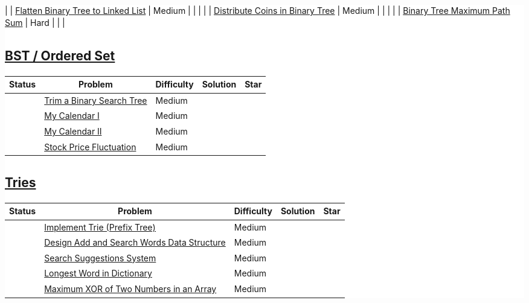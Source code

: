 |        | [Flatten Binary Tree to Linked List](https://leetcode.com/problems/flatten-binary-tree-to-linked-list)           | Medium     | [](https://github.com/AlgoMaster-io/leetcode-solutions/tree/main/java/flatten-binary-tree-to-linked-list.md)[](https://www.youtube.com/results?search_query=Flatten%20Binary%20Tree%20to%20Linked%20List%20Leetcode%20114)             |      |
|        | [Distribute Coins in Binary Tree](https://leetcode.com/problems/distribute-coins-in-binary-tree)                 | Medium     | [](https://github.com/AlgoMaster-io/leetcode-solutions/tree/main/java/distribute-coins-in-binary-tree.md)[](https://www.youtube.com/results?search_query=Distribute%20Coins%20in%20Binary%20Tree%20Leetcode%20979)                     |      |
|        | [Binary Tree Maximum Path Sum](https://leetcode.com/problems/binary-tree-maximum-path-sum)                       | Hard       | [](https://github.com/AlgoMaster-io/leetcode-solutions/tree/main/java/binary-tree-maximum-path-sum.md)[](https://www.youtube.com/results?search_query=Binary%20Tree%20Maximum%20Path%20Sum%20Leetcode%20124)                           |      |

## [BST / Ordered Set](https://www.youtube.com/watch?v=JfSdGQdAzq8&list=PLDV1Zeh2NRsCYY48kOkeLQ-cg9-eqInzs)

| Status | Problem                                                                              | Difficulty | Solution                                                                                                                                                                                               | Star |
| ------ | ------------------------------------------------------------------------------------ | ---------- | ------------------------------------------------------------------------------------------------------------------------------------------------------------------------------------------------------ | ---- |
|        | [Trim a Binary Search Tree](https://leetcode.com/problems/trim-a-binary-search-tree) | Medium     | [](https://github.com/AlgoMaster-io/leetcode-solutions/tree/main/java/trim-a-binary-search-tree.md)[](https://www.youtube.com/results?search_query=Trim%20a%20Binary%20Search%20Tree%20Leetcode%20669) |      |
|        | [My Calendar I](https://leetcode.com/problems/my-calendar-i)                         | Medium     | [](https://github.com/AlgoMaster-io/leetcode-solutions/tree/main/java/my-calendar-i.md)[](https://www.youtube.com/results?search_query=My%20Calendar%20I%20Leetcode%20729)                             |      |
|        | [My Calendar II](https://leetcode.com/problems/my-calendar-ii)                       | Medium     | [](https://github.com/AlgoMaster-io/leetcode-solutions/tree/main/java/my-calendar-ii.md)[](https://www.youtube.com/results?search_query=My%20Calendar%20II%20Leetcode%20731)                           |      |
|        | [Stock Price Fluctuation](https://leetcode.com/problems/stock-price-fluctuation)     | Medium     | [](https://github.com/AlgoMaster-io/leetcode-solutions/tree/main/java/stock-price-fluctuation.md)[](https://www.youtube.com/results?search_query=Stock%20Price%20Fluctuation%20%20Leetcode%202034)     |      |

## [Tries](https://www.youtube.com/watch?v=zIjfhVPRZCg)

| Status | Problem                                                                                                                | Difficulty | Solution                                                                                                                                                                                                                                     | Star |
| ------ | ---------------------------------------------------------------------------------------------------------------------- | ---------- | -------------------------------------------------------------------------------------------------------------------------------------------------------------------------------------------------------------------------------------------- | ---- |
|        | [Implement Trie (Prefix Tree)](https://leetcode.com/problems/implement-trie-prefix-tree)                               | Medium     | [](https://github.com/AlgoMaster-io/leetcode-solutions/tree/main/java/implement-trie-prefix-tree.md)[](https://www.youtube.com/results?search_query=Implement%20Trie%20\(Prefix%20Tree\)%20Leetcode%20208)                                   |      |
|        | [Design Add and Search Words Data Structure](https://leetcode.com/problems/design-add-and-search-words-data-structure) | Medium     | [](https://github.com/AlgoMaster-io/leetcode-solutions/tree/main/java/design-add-and-search-words-data-structure.md)[](https://www.youtube.com/results?search_query=Design%20Add%20and%20Search%20Words%20Data%20Structure%20Leetcode%20211) |      |
|        | [Search Suggestions System](https://leetcode.com/problems/search-suggestions-system)                                   | Medium     | [](https://github.com/AlgoMaster-io/leetcode-solutions/tree/main/java/search-suggestions-system.md)[](https://www.youtube.com/results?search_query=Search%20Suggestions%20System%20Leetcode%201268)                                          |      |
|        | [Longest Word in Dictionary](https://leetcode.com/problems/longest-word-in-dictionary)                                 | Medium     | [](https://github.com/AlgoMaster-io/leetcode-solutions/tree/main/java/longest-word-in-dictionary.md)[](https://www.youtube.com/results?search_query=Longest%20Word%20in%20Dictionary%20Leetcode%20720)                                       |      |
|        | [Maximum XOR of Two Numbers in an Array](https://leetcode.com/problems/maximum-xor-of-two-numbers-in-an-array)         | Medium     | [](https://github.com/AlgoMaster-io/leetcode-solutions/tree/main/java/maximum-xor-of-two-numbers-in-an-array.md)[](https://www.youtube.com/results?search_query=Maximum%20XOR%20of%20Two%20Numbers%20in%20an%20Array%20Leetcode%20421)       |      |